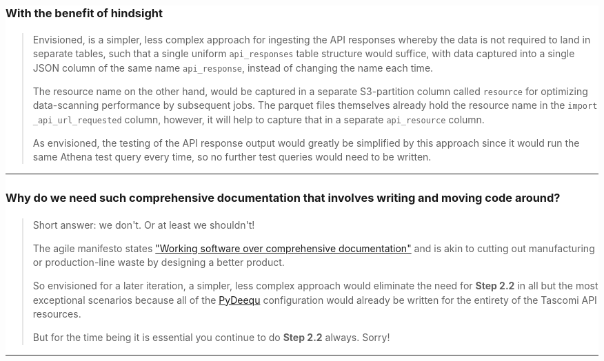 ### With the benefit of hindsight
>  
>Envisioned, is a simpler, less complex approach for ingesting the API responses whereby the data is not required to land in separate tables, such that a single uniform `api_responses` table structure would suffice, with data captured into a single JSON column of the same name `api_response`, instead of changing the name each time.
>
>The resource name on the other hand, would be captured in a separate S3-partition column called `resource` for optimizing data-scanning performance by subsequent jobs. The parquet files themselves already hold the resource name in the `import_api_url_requested` column, however, it will help to capture that in a separate `api_resource` column.
>
>As envisioned, the testing of the API response output would greatly be simplified by this approach since it would run the same Athena test query every time, so no further test queries would need to be written.

---

### Why do we need such comprehensive documentation that involves writing and moving code around?
>
>Short answer: we don't. Or at least we shouldn't!
>
>The agile manifesto states ["Working software over comprehensive documentation"](https://www.sourceallies.com/2013/05/agile-manifesto-working-software-over-comprehensive-documentation/) and is akin to cutting out manufacturing or production-line waste by designing a better product.  
>  
>So envisioned for a later iteration, a simpler, less complex approach would eliminate the need for **Step 2.2** in all but the most exceptional scenarios because all of the [PyDeequ](https://playbook.hackney.gov.uk/Data-Platform-Playbook/playbook/transforming-data/guides-to-testing-in-the-platform/data-quality-testing-guide) configuration would already be written for the entirety of the Tascomi API resources.  
>
>But for the time being it is essential you continue to do **Step 2.2** always. Sorry!

---
